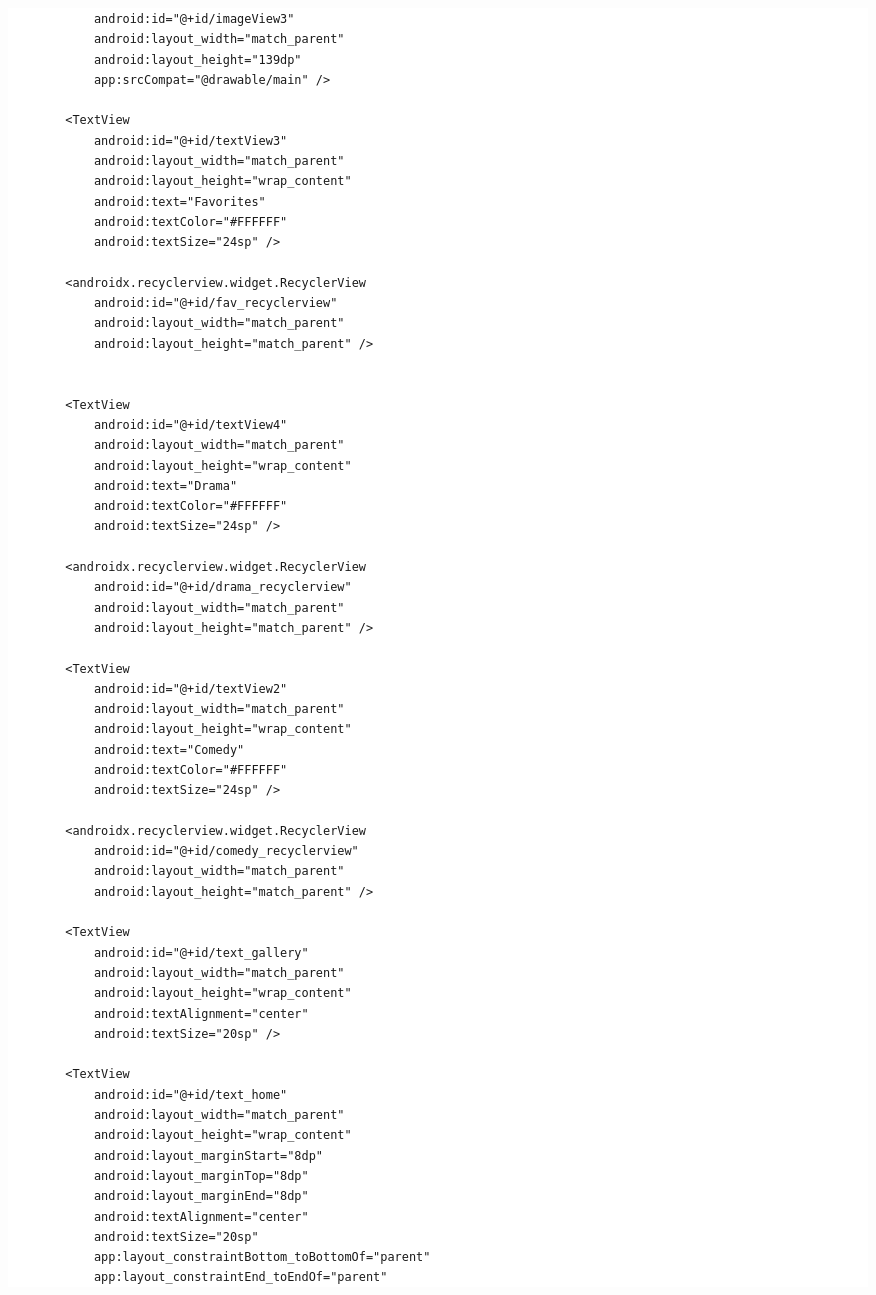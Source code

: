 ~~~ {caption="fragment_home.xml"}
            android:id="@+id/imageView3"
            android:layout_width="match_parent"
            android:layout_height="139dp"
            app:srcCompat="@drawable/main" />

        <TextView
            android:id="@+id/textView3"
            android:layout_width="match_parent"
            android:layout_height="wrap_content"
            android:text="Favorites"
            android:textColor="#FFFFFF"
            android:textSize="24sp" />

        <androidx.recyclerview.widget.RecyclerView
            android:id="@+id/fav_recyclerview"
            android:layout_width="match_parent"
            android:layout_height="match_parent" />


        <TextView
            android:id="@+id/textView4"
            android:layout_width="match_parent"
            android:layout_height="wrap_content"
            android:text="Drama"
            android:textColor="#FFFFFF"
            android:textSize="24sp" />

        <androidx.recyclerview.widget.RecyclerView
            android:id="@+id/drama_recyclerview"
            android:layout_width="match_parent"
            android:layout_height="match_parent" />

        <TextView
            android:id="@+id/textView2"
            android:layout_width="match_parent"
            android:layout_height="wrap_content"
            android:text="Comedy"
            android:textColor="#FFFFFF"
            android:textSize="24sp" />

        <androidx.recyclerview.widget.RecyclerView
            android:id="@+id/comedy_recyclerview"
            android:layout_width="match_parent"
            android:layout_height="match_parent" />

        <TextView
            android:id="@+id/text_gallery"
            android:layout_width="match_parent"
            android:layout_height="wrap_content"
            android:textAlignment="center"
            android:textSize="20sp" />

        <TextView
            android:id="@+id/text_home"
            android:layout_width="match_parent"
            android:layout_height="wrap_content"
            android:layout_marginStart="8dp"
            android:layout_marginTop="8dp"
            android:layout_marginEnd="8dp"
            android:textAlignment="center"
            android:textSize="20sp"
            app:layout_constraintBottom_toBottomOf="parent"
            app:layout_constraintEnd_toEndOf="parent"
~~~